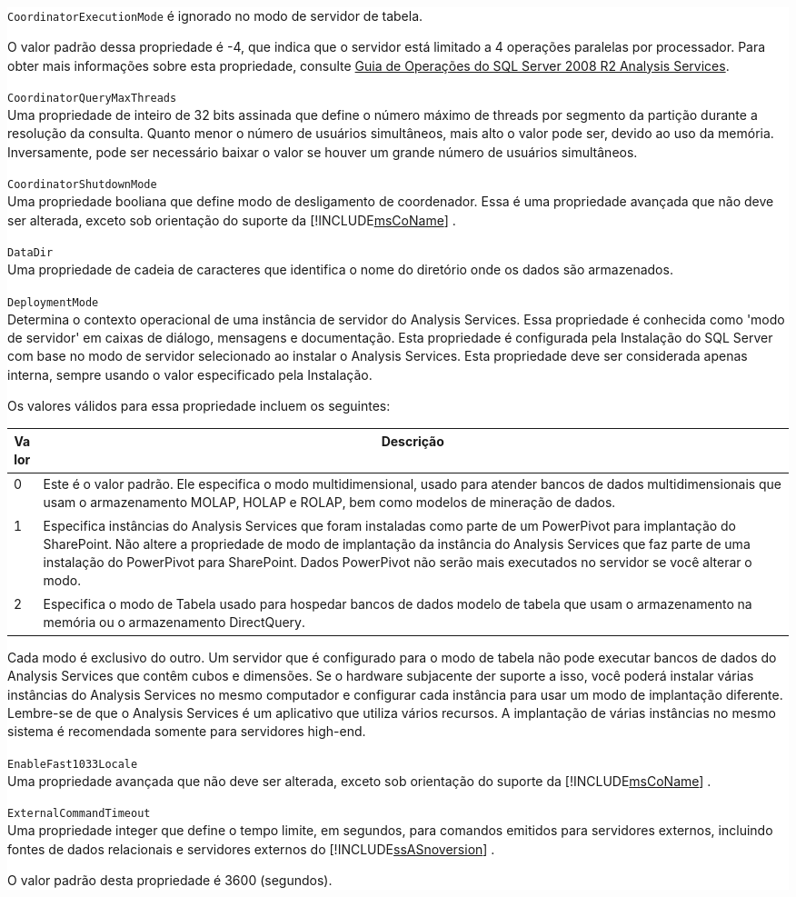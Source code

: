 `CoordinatorExecutionMode` é ignorado no modo de servidor de tabela.  
  
 O valor padrão dessa propriedade é -4, que indica que o servidor está limitado a 4 operações paralelas por processador. Para obter mais informações sobre esta propriedade, consulte [Guia de Operações do SQL Server 2008 R2 Analysis Services](https://go.microsoft.com/fwlink/?LinkID=225539).  
  
 `CoordinatorQueryMaxThreads`  
 Uma propriedade de inteiro de 32 bits assinada que define o número máximo de threads por segmento da partição durante a resolução da consulta. Quanto menor o número de usuários simultâneos, mais alto o valor pode ser, devido ao uso da memória. Inversamente, pode ser necessário baixar o valor se houver um grande número de usuários simultâneos.  
  
 `CoordinatorShutdownMode`  
 Uma propriedade booliana que define modo de desligamento de coordenador. Essa é uma propriedade avançada que não deve ser alterada, exceto sob orientação do suporte da [!INCLUDE[msCoName](../../includes/msconame-md.md)] .  
  
 `DataDir`  
 Uma propriedade de cadeia de caracteres que identifica o nome do diretório onde os dados são armazenados.  
  
 `DeploymentMode`  
 Determina o contexto operacional de uma instância de servidor do Analysis Services. Essa propriedade é conhecida como 'modo de servidor' em caixas de diálogo, mensagens e documentação. Esta propriedade é configurada pela Instalação do SQL Server com base no modo de servidor selecionado ao instalar o Analysis Services. Esta propriedade deve ser considerada apenas interna, sempre usando o valor especificado pela Instalação.  
  
 Os valores válidos para essa propriedade incluem os seguintes:  
  
|Valor|Descrição|  
|-----------|-----------------|  
|0|Este é o valor padrão. Ele especifica o modo multidimensional, usado para atender bancos de dados multidimensionais que usam o armazenamento MOLAP, HOLAP e ROLAP, bem como modelos de mineração de dados.|  
|1|Especifica instâncias do Analysis Services que foram instaladas como parte de um PowerPivot para implantação do SharePoint. Não altere a propriedade de modo de implantação da instância do Analysis Services que faz parte de uma instalação do PowerPivot para SharePoint. Dados PowerPivot não serão mais executados no servidor se você alterar o modo.|  
|2|Especifica o modo de Tabela usado para hospedar bancos de dados modelo de tabela que usam o armazenamento na memória ou o armazenamento DirectQuery.|  
  
 Cada modo é exclusivo do outro. Um servidor que é configurado para o modo de tabela não pode executar bancos de dados do Analysis Services que contêm cubos e dimensões. Se o hardware subjacente der suporte a isso, você poderá instalar várias instâncias do Analysis Services no mesmo computador e configurar cada instância para usar um modo de implantação diferente. Lembre-se de que o Analysis Services é um aplicativo que utiliza vários recursos. A implantação de várias instâncias no mesmo sistema é recomendada somente para servidores high-end.  
  
 `EnableFast1033Locale`  
 Uma propriedade avançada que não deve ser alterada, exceto sob orientação do suporte da [!INCLUDE[msCoName](../../includes/msconame-md.md)] .  
  
 `ExternalCommandTimeout`  
 Uma propriedade integer que define o tempo limite, em segundos, para comandos emitidos para servidores externos, incluindo fontes de dados relacionais e servidores externos do [!INCLUDE[ssASnoversion](../../includes/ssasnoversion-md.md)] .  
  
 O valor padrão desta propriedade é 3600 (segundos).  
  